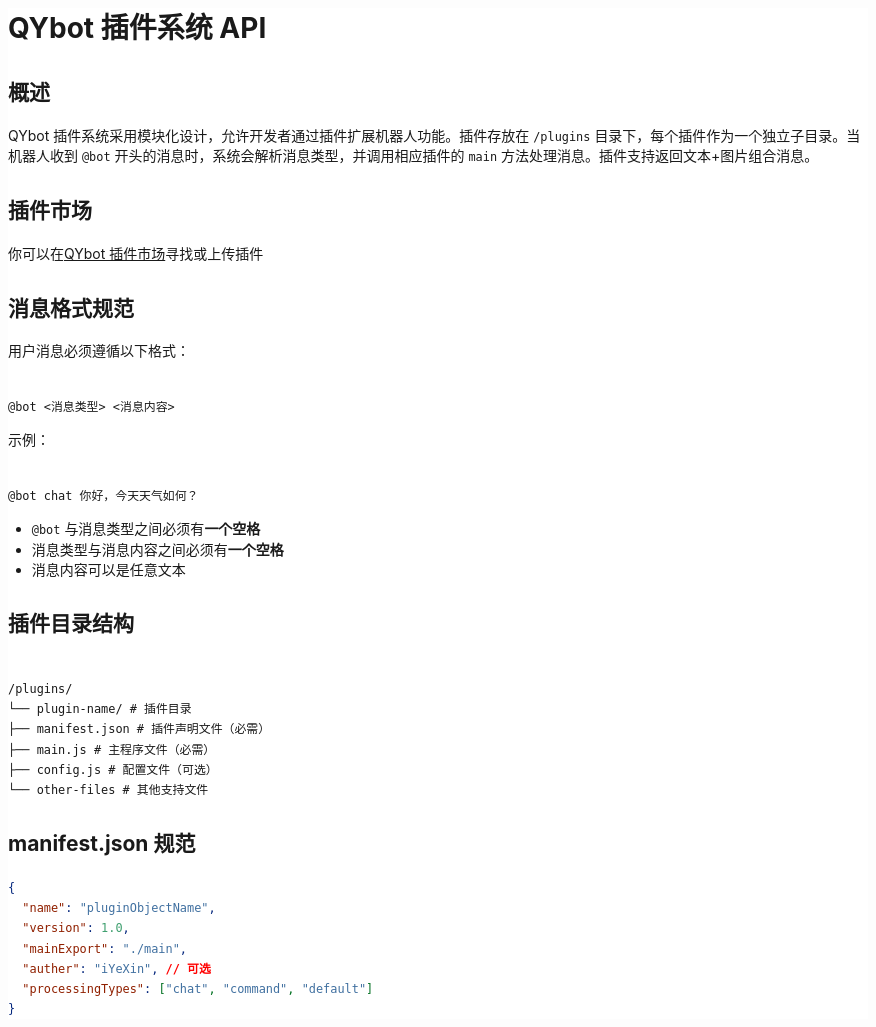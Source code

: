 # QYbot 插件系统 API

## 概述

QYbot 插件系统采用模块化设计，允许开发者通过插件扩展机器人功能。插件存放在 `/plugins` 目录下，每个插件作为一个独立子目录。当机器人收到 `@bot` 开头的消息时，系统会解析消息类型，并调用相应插件的 `main` 方法处理消息。插件支持返回文本+图片组合消息。

## 插件市场

你可以在[QYbot 插件市场](https://market.qybot.yexin.wiki/)寻找或上传插件

## 消息格式规范

用户消息必须遵循以下格式：

```

@bot <消息类型> <消息内容>

```

示例：

```

@bot chat 你好，今天天气如何？

```

- `@bot` 与消息类型之间必须有**一个空格**
- 消息类型与消息内容之间必须有**一个空格**
- 消息内容可以是任意文本

## 插件目录结构

```

/plugins/
└── plugin-name/ # 插件目录
├── manifest.json # 插件声明文件（必需）
├── main.js # 主程序文件（必需）
├── config.js # 配置文件（可选）
└── other-files # 其他支持文件

```

## manifest.json 规范

```json
{
  "name": "pluginObjectName",
  "version": 1.0,
  "mainExport": "./main",
  "auther": "iYeXin", // 可选
  "processingTypes": ["chat", "command", "default"]
}
```
